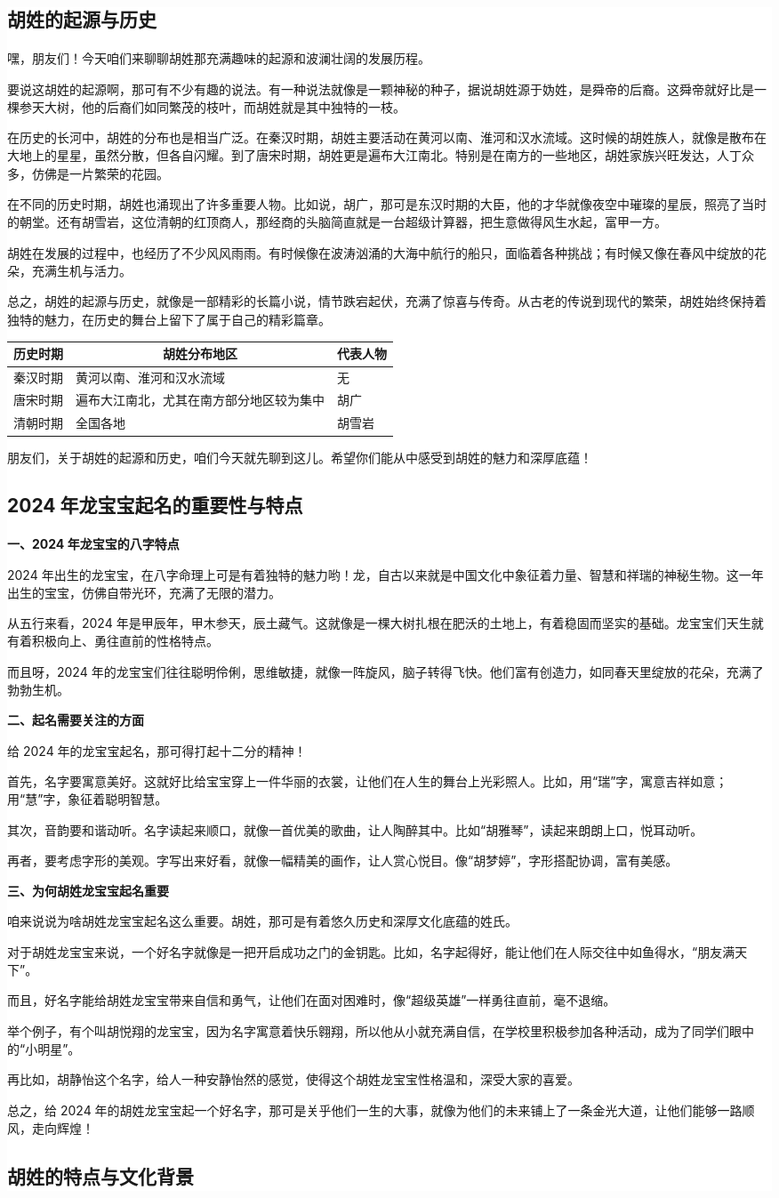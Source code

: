 ## 胡姓的起源与历史

嘿，朋友们！今天咱们来聊聊胡姓那充满趣味的起源和波澜壮阔的发展历程。

要说这胡姓的起源啊，那可有不少有趣的说法。有一种说法就像是一颗神秘的种子，据说胡姓源于妫姓，是舜帝的后裔。这舜帝就好比是一棵参天大树，他的后裔们如同繁茂的枝叶，而胡姓就是其中独特的一枝。

在历史的长河中，胡姓的分布也是相当广泛。在秦汉时期，胡姓主要活动在黄河以南、淮河和汉水流域。这时候的胡姓族人，就像是散布在大地上的星星，虽然分散，但各自闪耀。到了唐宋时期，胡姓更是遍布大江南北。特别是在南方的一些地区，胡姓家族兴旺发达，人丁众多，仿佛是一片繁荣的花园。

在不同的历史时期，胡姓也涌现出了许多重要人物。比如说，胡广，那可是东汉时期的大臣，他的才华就像夜空中璀璨的星辰，照亮了当时的朝堂。还有胡雪岩，这位清朝的红顶商人，那经商的头脑简直就是一台超级计算器，把生意做得风生水起，富甲一方。

胡姓在发展的过程中，也经历了不少风风雨雨。有时候像在波涛汹涌的大海中航行的船只，面临着各种挑战；有时候又像在春风中绽放的花朵，充满生机与活力。

总之，胡姓的起源与历史，就像是一部精彩的长篇小说，情节跌宕起伏，充满了惊喜与传奇。从古老的传说到现代的繁荣，胡姓始终保持着独特的魅力，在历史的舞台上留下了属于自己的精彩篇章。

| 历史时期 | 胡姓分布地区 | 代表人物 |
| ---- | ---- | ---- |
| 秦汉时期 | 黄河以南、淮河和汉水流域 | 无 |
| 唐宋时期 | 遍布大江南北，尤其在南方部分地区较为集中 | 胡广 |
| 清朝时期 | 全国各地 | 胡雪岩 |

朋友们，关于胡姓的起源和历史，咱们今天就先聊到这儿。希望你们能从中感受到胡姓的魅力和深厚底蕴！ 
## 2024 年龙宝宝起名的重要性与特点

**一、2024 年龙宝宝的八字特点**

2024 年出生的龙宝宝，在八字命理上可是有着独特的魅力哟！龙，自古以来就是中国文化中象征着力量、智慧和祥瑞的神秘生物。这一年出生的宝宝，仿佛自带光环，充满了无限的潜力。

从五行来看，2024 年是甲辰年，甲木参天，辰土藏气。这就像是一棵大树扎根在肥沃的土地上，有着稳固而坚实的基础。龙宝宝们天生就有着积极向上、勇往直前的性格特点。

而且呀，2024 年的龙宝宝们往往聪明伶俐，思维敏捷，就像一阵旋风，脑子转得飞快。他们富有创造力，如同春天里绽放的花朵，充满了勃勃生机。

**二、起名需要关注的方面**

给 2024 年的龙宝宝起名，那可得打起十二分的精神！

首先，名字要寓意美好。这就好比给宝宝穿上一件华丽的衣裳，让他们在人生的舞台上光彩照人。比如，用“瑞”字，寓意吉祥如意；用“慧”字，象征着聪明智慧。

其次，音韵要和谐动听。名字读起来顺口，就像一首优美的歌曲，让人陶醉其中。比如“胡雅琴”，读起来朗朗上口，悦耳动听。

再者，要考虑字形的美观。字写出来好看，就像一幅精美的画作，让人赏心悦目。像“胡梦婷”，字形搭配协调，富有美感。

**三、为何胡姓龙宝宝起名重要**

咱来说说为啥胡姓龙宝宝起名这么重要。胡姓，那可是有着悠久历史和深厚文化底蕴的姓氏。

对于胡姓龙宝宝来说，一个好名字就像是一把开启成功之门的金钥匙。比如，名字起得好，能让他们在人际交往中如鱼得水，“朋友满天下”。

而且，好名字能给胡姓龙宝宝带来自信和勇气，让他们在面对困难时，像“超级英雄”一样勇往直前，毫不退缩。

举个例子，有个叫胡悦翔的龙宝宝，因为名字寓意着快乐翱翔，所以他从小就充满自信，在学校里积极参加各种活动，成为了同学们眼中的“小明星”。

再比如，胡静怡这个名字，给人一种安静怡然的感觉，使得这个胡姓龙宝宝性格温和，深受大家的喜爱。

总之，给 2024 年的胡姓龙宝宝起一个好名字，那可是关乎他们一生的大事，就像为他们的未来铺上了一条金光大道，让他们能够一路顺风，走向辉煌！ 
## 胡姓的特点与文化背景
